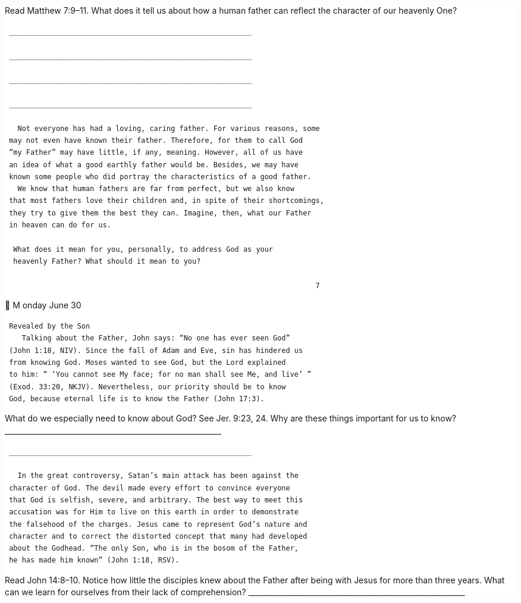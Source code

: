 
Read Matthew 7:9–11. What does it tell us about how a human father
     can reflect the character of our heavenly One?

     _________________________________________________________

     _________________________________________________________

     _________________________________________________________

     _________________________________________________________

       Not everyone has had a loving, caring father. For various reasons, some
     may not even have known their father. Therefore, for them to call God
     “my Father” may have little, if any, meaning. However, all of us have
     an idea of what a good earthly father would be. Besides, we may have
     known some people who did portray the characteristics of a good father.
       We know that human fathers are far from perfect, but we also know
     that most fathers love their children and, in spite of their shortcomings,
     they try to give them the best they can. Imagine, then, what our Father
     in heaven can do for us.

      What does it mean for you, personally, to address God as your
      heavenly Father? What should it mean to you?

                                                                             7
               M onday June 30

     Revealed by the Son
        Talking about the Father, John says: “No one has ever seen God”
     (John 1:18, NIV). Since the fall of Adam and Eve, sin has hindered us
     from knowing God. Moses wanted to see God, but the Lord explained
     to him: “ ‘You cannot see My face; for no man shall see Me, and live’ ”
     (Exod. 33:20, NKJV). Nevertheless, our priority should be to know
     God, because eternal life is to know the Father (John 17:3).

What do we especially need to know about God? See Jer. 9:23, 24. Why
     are these things important for us to know?
     _________________________________________________________

     _________________________________________________________

       In the great controversy, Satan’s main attack has been against the
     character of God. The devil made every effort to convince everyone
     that God is selfish, severe, and arbitrary. The best way to meet this
     accusation was for Him to live on this earth in order to demonstrate
     the falsehood of the charges. Jesus came to represent God’s nature and
     character and to correct the distorted concept that many had developed
     about the Godhead. “The only Son, who is in the bosom of the Father,
     he has made him known” (John 1:18, RSV).

Read John 14:8–10. Notice how little the disciples knew about the
     Father after being with Jesus for more than three years. What can
     we learn for ourselves from their lack of comprehension?
     _________________________________________________________
